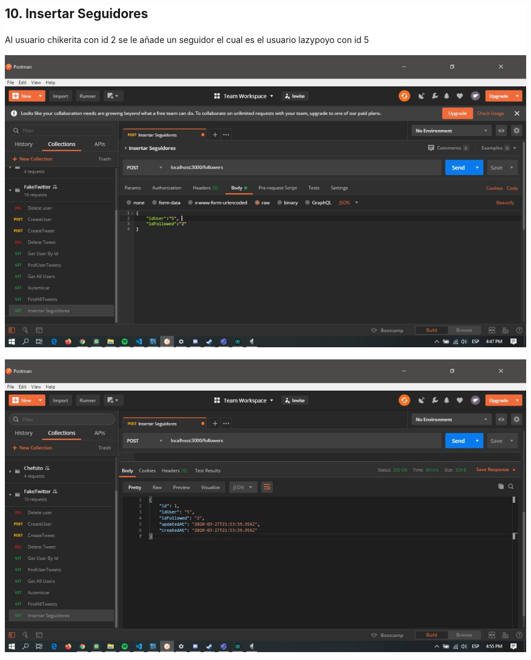 
## 10. Insertar Seguidores

Al usuario chikerita con id 2 se le añade un seguidor el cual es el usuario lazypoyo con id 5

![](https://github.com/Leoo05/faketwitter/blob/master/BackFakeTwitter/images/52.JPG)


![](https://github.com/Leoo05/faketwitter/blob/master/BackFakeTwitter/images/53.JPG)
